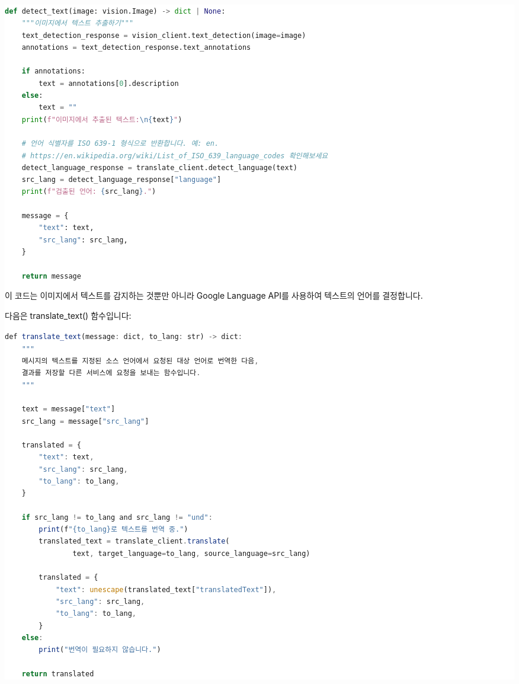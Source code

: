 ```python
def detect_text(image: vision.Image) -> dict | None:
    """이미지에서 텍스트 추출하기"""
    text_detection_response = vision_client.text_detection(image=image)
    annotations = text_detection_response.text_annotations

    if annotations:
        text = annotations[0].description
    else:
        text = ""
    print(f"이미지에서 추출된 텍스트:\n{text}")

    # 언어 식별자를 ISO 639-1 형식으로 반환합니다. 예: en.
    # https://en.wikipedia.org/wiki/List_of_ISO_639_language_codes 확인해보세요
    detect_language_response = translate_client.detect_language(text)
    src_lang = detect_language_response["language"]
    print(f"검출된 언어: {src_lang}.")

    message = {
        "text": text,
        "src_lang": src_lang,
    }

    return message
```

<div class="content-ad"></div>

이 코드는 이미지에서 텍스트를 감지하는 것뿐만 아니라 Google Language API를 사용하여 텍스트의 언어를 결정합니다.

다음은 translate_text() 함수입니다:

```js
def translate_text(message: dict, to_lang: str) -> dict:
    """
    메시지의 텍스트를 지정된 소스 언어에서 요청된 대상 언어로 번역한 다음,
    결과를 저장할 다른 서비스에 요청을 보내는 함수입니다.
    """

    text = message["text"]
    src_lang = message["src_lang"]

    translated = {
        "text": text,
        "src_lang": src_lang,
        "to_lang": to_lang,
    }

    if src_lang != to_lang and src_lang != "und":
        print(f"{to_lang}로 텍스트를 번역 중.")
        translated_text = translate_client.translate(
                text, target_language=to_lang, source_language=src_lang)

        translated = {
            "text": unescape(translated_text["translatedText"]),
            "src_lang": src_lang,
            "to_lang": to_lang,
        }
    else:
        print("번역이 필요하지 않습니다.")

    return translated
```
